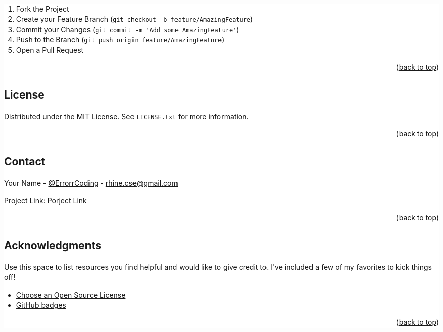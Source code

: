 1. Fork the Project
2. Create your Feature Branch (`git checkout -b feature/AmazingFeature`)
3. Commit your Changes (`git commit -m 'Add some AmazingFeature'`)
4. Push to the Branch (`git push origin feature/AmazingFeature`)
5. Open a Pull Request

<p align="right">(<a href="#readme-top">back to top</a>)</p>



## License

Distributed under the MIT License. See `LICENSE.txt` for more information.

<p align="right">(<a href="#readme-top">back to top</a>)</p>



## Contact

Your Name - [@ErrorrCoding](https://twitter.com/ErrorrCoding) - rhine.cse@gmail.com

Project Link: [Porject Link](https://github.com/Coding-Err0r/LemonHive.git)

<p align="right">(<a href="#readme-top">back to top</a>)</p>



## Acknowledgments

Use this space to list resources you find helpful and would like to give credit to. I've included a few of my favorites to kick things off!

- [Choose an Open Source License](https://choosealicense.com)
- [GitHub badges](https://github.com/Ileriayo/markdown-badges)

<p align="right">(<a href="#readme-top">back to top</a>)</p>




[contributors-shield]: https://img.shields.io/github/contributors/othneildrew/Best-README-Template.svg?style=for-the-badge
[contributors-url]: https://github.com/othneildrew/Best-README-Template/graphs/contributors
[forks-shield]: https://img.shields.io/github/forks/othneildrew/Best-README-Template.svg?style=for-the-badge
[forks-url]: https://github.com/othneildrew/Best-README-Template/network/members
[stars-shield]: https://img.shields.io/github/stars/othneildrew/Best-README-Template.svg?style=for-the-badge
[stars-url]: https://github.com/othneildrew/Best-README-Template/stargazers
[issues-shield]: https://img.shields.io/github/issues/othneildrew/Best-README-Template.svg?style=for-the-badge
[issues-url]: https://github.com/othneildrew/Best-README-Template/issues
[license-shield]: https://img.shields.io/github/license/othneildrew/Best-README-Template.svg?style=for-the-badge
[license-url]: https://github.com/othneildrew/Best-README-Template/blob/master/LICENSE.txt
[linkedin-shield]: https://img.shields.io/badge/-LinkedIn-black.svg?style=for-the-badge&logo=linkedin&colorB=555
[linkedin-url]: https://linkedin.com/in/othneildrew
[product-screenshot]: images/screenshot.png
[next.js]: https://img.shields.io/badge/next.js-000000?style=for-the-badge&logo=nextdotjs&logoColor=white
[next-url]: https://nextjs.org/
[react.js]: https://img.shields.io/badge/React-20232A?style=for-the-badge&logo=react&logoColor=61DAFB
[react-url]: https://reactjs.org/
[vue.js]: https://img.shields.io/badge/Vue.js-35495E?style=for-the-badge&logo=vuedotjs&logoColor=4FC08D
[vue-url]: https://vuejs.org/
[angular.io]: https://img.shields.io/badge/Angular-DD0031?style=for-the-badge&logo=angular&logoColor=white
[angular-url]: https://angular.io/
[svelte.dev]: https://img.shields.io/badge/Svelte-4A4A55?style=for-the-badge&logo=svelte&logoColor=FF3E00
[svelte-url]: https://svelte.dev/
[laravel.com]: https://img.shields.io/badge/Laravel-FF2D20?style=for-the-badge&logo=laravel&logoColor=white
[laravel-url]: https://laravel.com
[bootstrap.com]: https://img.shields.io/badge/Bootstrap-563D7C?style=for-the-badge&logo=bootstrap&logoColor=white
[bootstrap-url]: https://getbootstrap.com
[jquery.com]: https://img.shields.io/badge/jQuery-0769AD?style=for-the-badge&logo=jquery&logoColor=white
[jquery-url]: https://jquery.com
